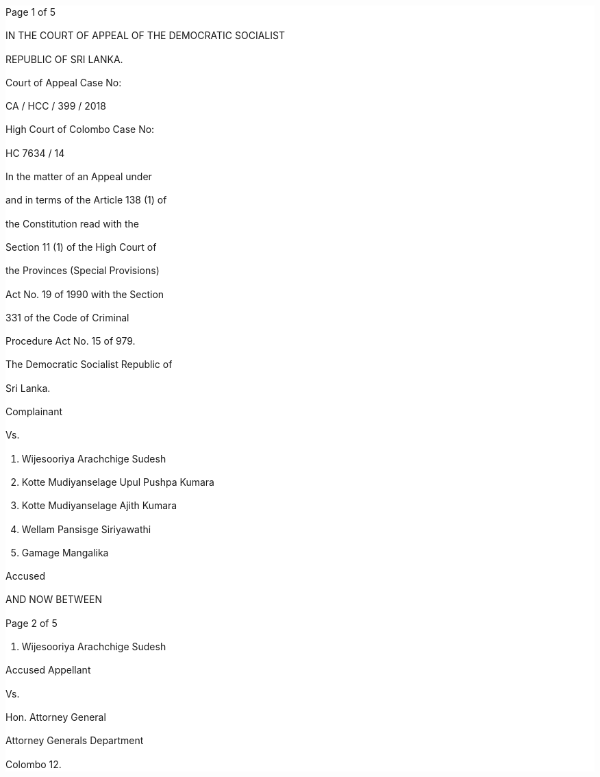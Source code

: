 Page 1 of 5

IN THE COURT OF APPEAL OF THE DEMOCRATIC SOCIALIST

REPUBLIC OF SRI LANKA.

Court of Appeal Case No:

CA / HCC / 399 / 2018

High Court of Colombo Case No:

HC 7634 / 14

In the matter of an Appeal under

and in terms of the Article 138 (1) of

the Constitution read with the

Section 11 (1) of the High Court of

the Provinces (Special Provisions)

Act No. 19 of 1990 with the Section

331 of the Code of Criminal

Procedure Act No. 15 of 979.

The Democratic Socialist Republic of

Sri Lanka.

Complainant

Vs.

1. Wijesooriya Arachchige Sudesh

2. Kotte Mudiyanselage Upul Pushpa Kumara

3. Kotte Mudiyanselage Ajith Kumara

4. Wellam Pansisge Siriyawathi

5. Gamage Mangalika

Accused

AND NOW BETWEEN

Page 2 of 5

1. Wijesooriya Arachchige Sudesh

Accused Appellant

Vs.

Hon. Attorney General

Attorney Generals Department

Colombo 12.

